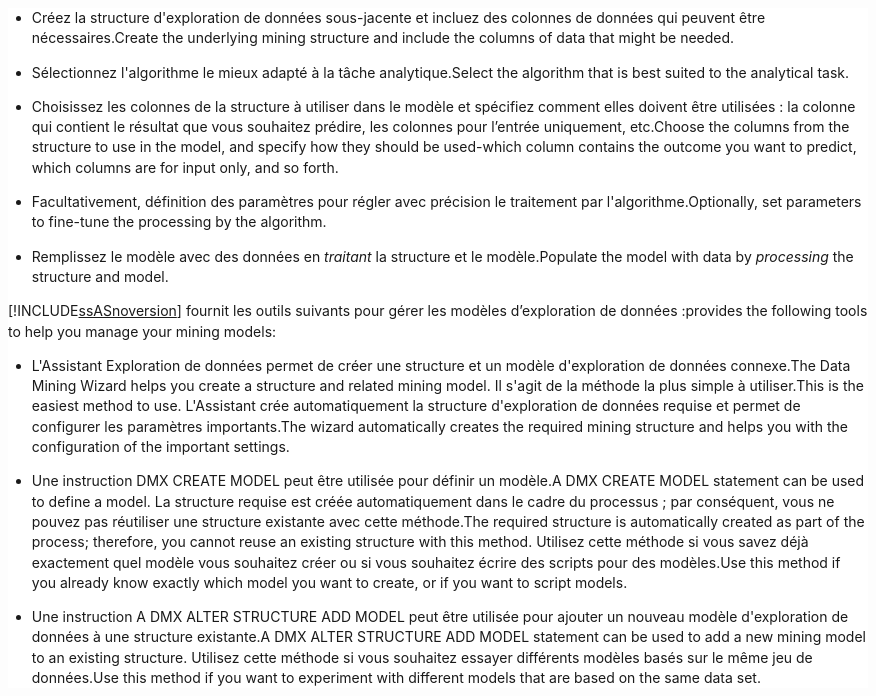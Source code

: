 -   <span data-ttu-id="5de8e-134">Créez la structure d'exploration de données sous-jacente et incluez des colonnes de données qui peuvent être nécessaires.</span><span class="sxs-lookup"><span data-stu-id="5de8e-134">Create the underlying mining structure and include the columns of data that might be needed.</span></span>

-   <span data-ttu-id="5de8e-135">Sélectionnez l'algorithme le mieux adapté à la tâche analytique.</span><span class="sxs-lookup"><span data-stu-id="5de8e-135">Select the algorithm that is best suited to the analytical task.</span></span>

-   <span data-ttu-id="5de8e-136">Choisissez les colonnes de la structure à utiliser dans le modèle et spécifiez comment elles doivent être utilisées : la colonne qui contient le résultat que vous souhaitez prédire, les colonnes pour l’entrée uniquement, etc.</span><span class="sxs-lookup"><span data-stu-id="5de8e-136">Choose the columns from the structure to use in the model, and specify how they should be used-which column contains the outcome you want to predict, which columns are for input only, and so forth.</span></span>

-   <span data-ttu-id="5de8e-137">Facultativement, définition des paramètres pour régler avec précision le traitement par l'algorithme.</span><span class="sxs-lookup"><span data-stu-id="5de8e-137">Optionally, set parameters to fine-tune the processing by the algorithm.</span></span>

-   <span data-ttu-id="5de8e-138">Remplissez le modèle avec des données en *traitant* la structure et le modèle.</span><span class="sxs-lookup"><span data-stu-id="5de8e-138">Populate the model with data by *processing* the structure and model.</span></span>

 [!INCLUDE[ssASnoversion](../../includes/ssasnoversion-md.md)] <span data-ttu-id="5de8e-139">fournit les outils suivants pour gérer les modèles d’exploration de données :</span><span class="sxs-lookup"><span data-stu-id="5de8e-139">provides the following tools to help you manage your mining models:</span></span>

-   <span data-ttu-id="5de8e-140">L'Assistant Exploration de données permet de créer une structure et un modèle d'exploration de données connexe.</span><span class="sxs-lookup"><span data-stu-id="5de8e-140">The Data Mining Wizard helps you create a structure and related mining model.</span></span> <span data-ttu-id="5de8e-141">Il s'agit de la méthode la plus simple à utiliser.</span><span class="sxs-lookup"><span data-stu-id="5de8e-141">This is the easiest method to use.</span></span> <span data-ttu-id="5de8e-142">L'Assistant crée automatiquement la structure d'exploration de données requise et permet de configurer les paramètres importants.</span><span class="sxs-lookup"><span data-stu-id="5de8e-142">The wizard automatically creates the required mining structure and helps you with the configuration of the important settings.</span></span>

-   <span data-ttu-id="5de8e-143">Une instruction DMX CREATE MODEL peut être utilisée pour définir un modèle.</span><span class="sxs-lookup"><span data-stu-id="5de8e-143">A DMX CREATE MODEL statement can be used to define a model.</span></span> <span data-ttu-id="5de8e-144">La structure requise est créée automatiquement dans le cadre du processus ; par conséquent, vous ne pouvez pas réutiliser une structure existante avec cette méthode.</span><span class="sxs-lookup"><span data-stu-id="5de8e-144">The required structure is automatically created as part of the process; therefore, you cannot reuse an existing structure with this method.</span></span> <span data-ttu-id="5de8e-145">Utilisez cette méthode si vous savez déjà exactement quel modèle vous souhaitez créer ou si vous souhaitez écrire des scripts pour des modèles.</span><span class="sxs-lookup"><span data-stu-id="5de8e-145">Use this method if you already know exactly which model you want to create, or if you want to script models.</span></span>

-   <span data-ttu-id="5de8e-146">Une instruction A DMX ALTER STRUCTURE ADD MODEL peut être utilisée pour ajouter un nouveau modèle d'exploration de données à une structure existante.</span><span class="sxs-lookup"><span data-stu-id="5de8e-146">A DMX ALTER STRUCTURE ADD MODEL statement can be used to add a new mining model to an existing structure.</span></span> <span data-ttu-id="5de8e-147">Utilisez cette méthode si vous souhaitez essayer différents modèles basés sur le même jeu de données.</span><span class="sxs-lookup"><span data-stu-id="5de8e-147">Use this method if you want to experiment with different models that are based on the same data set.</span></span>
